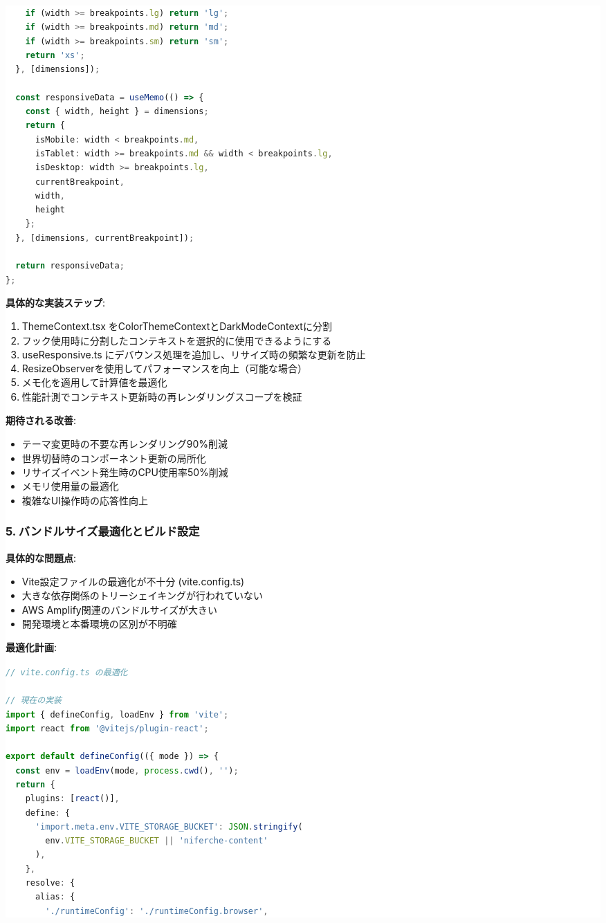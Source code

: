 ```typescript
    if (width >= breakpoints.lg) return 'lg';
    if (width >= breakpoints.md) return 'md';
    if (width >= breakpoints.sm) return 'sm';
    return 'xs';
  }, [dimensions]);
  
  const responsiveData = useMemo(() => {
    const { width, height } = dimensions;
    return {
      isMobile: width < breakpoints.md,
      isTablet: width >= breakpoints.md && width < breakpoints.lg,
      isDesktop: width >= breakpoints.lg,
      currentBreakpoint,
      width,
      height
    };
  }, [dimensions, currentBreakpoint]);
  
  return responsiveData;
};
```

**具体的な実装ステップ**:
1. ThemeContext.tsx をColorThemeContextとDarkModeContextに分割
2. フック使用時に分割したコンテキストを選択的に使用できるようにする
3. useResponsive.ts にデバウンス処理を追加し、リサイズ時の頻繁な更新を防止
4. ResizeObserverを使用してパフォーマンスを向上（可能な場合）
5. メモ化を適用して計算値を最適化
6. 性能計測でコンテキスト更新時の再レンダリングスコープを検証

**期待される改善**:
- テーマ変更時の不要な再レンダリング90%削減
- 世界切替時のコンポーネント更新の局所化
- リサイズイベント発生時のCPU使用率50%削減
- メモリ使用量の最適化
- 複雑なUI操作時の応答性向上

### 5. バンドルサイズ最適化とビルド設定

**具体的な問題点**:
- Vite設定ファイルの最適化が不十分 (vite.config.ts)
- 大きな依存関係のトリーシェイキングが行われていない
- AWS Amplify関連のバンドルサイズが大きい
- 開発環境と本番環境の区別が不明確

**最適化計画**:
```typescript
// vite.config.ts の最適化

// 現在の実装
import { defineConfig, loadEnv } from 'vite';
import react from '@vitejs/plugin-react';

export default defineConfig(({ mode }) => {
  const env = loadEnv(mode, process.cwd(), '');
  return {
    plugins: [react()],
    define: {
      'import.meta.env.VITE_STORAGE_BUCKET': JSON.stringify(
        env.VITE_STORAGE_BUCKET || 'niferche-content'
      ),
    },
    resolve: {
      alias: {
        './runtimeConfig': './runtimeConfig.browser',
```